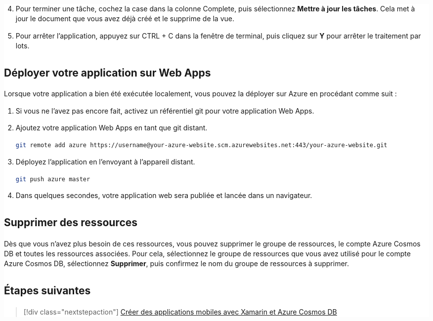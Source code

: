 4. Pour terminer une tâche, cochez la case dans la colonne Complete, puis sélectionnez **Mettre à jour les tâches**. Cela met à jour le document que vous avez déjà créé et le supprime de la vue.

5. Pour arrêter l’application, appuyez sur CTRL + C dans la fenêtre de terminal, puis cliquez sur **Y** pour arrêter le traitement par lots.

## <a name="_Toc395783182"></a>Déployer votre application sur Web Apps

Lorsque votre application a bien été exécutée localement, vous pouvez la déployer sur Azure en procédant comme suit :

1. Si vous ne l’avez pas encore fait, activez un référentiel git pour votre application Web Apps.

2. Ajoutez votre application Web Apps en tant que git distant.
   
   ```bash
   git remote add azure https://username@your-azure-website.scm.azurewebsites.net:443/your-azure-website.git
   ```

3. Déployez l’application en l’envoyant à l’appareil distant.
   
   ```bash
   git push azure master
   ```

4. Dans quelques secondes, votre application web sera publiée et lancée dans un navigateur.

## <a name="clean-up-resources"></a>Supprimer des ressources

Dès que vous n’avez plus besoin de ces ressources, vous pouvez supprimer le groupe de ressources, le compte Azure Cosmos DB et toutes les ressources associées. Pour cela, sélectionnez le groupe de ressources que vous avez utilisé pour le compte Azure Cosmos DB, sélectionnez **Supprimer**, puis confirmez le nom du groupe de ressources à supprimer.

## <a name="_Toc395637775"></a>Étapes suivantes

> [!div class="nextstepaction"]
> [Créer des applications mobiles avec Xamarin et Azure Cosmos DB](mobile-apps-with-xamarin.md)


[Node.js]: https://nodejs.org/
[Git]: https://git-scm.com/
[GitHub]: https://github.com/Azure-Samples/azure-cosmos-db-sql-api-nodejs-todo-app


